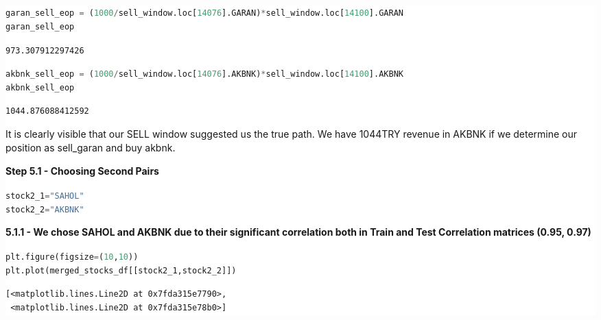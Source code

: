 
```python
garan_sell_eop = (1000/sell_window.loc[14076].GARAN)*sell_window.loc[14100].GARAN
garan_sell_eop
```




    973.307912297426




```python
akbnk_sell_eop = (1000/sell_window.loc[14076].AKBNK)*sell_window.loc[14100].AKBNK
akbnk_sell_eop
```




    1044.876088412592



It is clearly visible that our SELL window suggested us the true path. We have 1044TRY revenue in AKBNK if we determine our position as sell_garan and buy akbnk.

**Step 5.1 - Choosing Second Pairs**


```python
stock2_1="SAHOL"
stock2_2="AKBNK"
```

**5.1.1 - We chose SAHOL and AKBNK due to their significant correlation both in Train and Test Correlation matrices (0.95, 0.97)**


```python
plt.figure(figsize=(10,10))
plt.plot(merged_stocks_df[[stock2_1,stock2_2]])
```




    [<matplotlib.lines.Line2D at 0x7fda315e7790>,
     <matplotlib.lines.Line2D at 0x7fda315e78b0>]




    